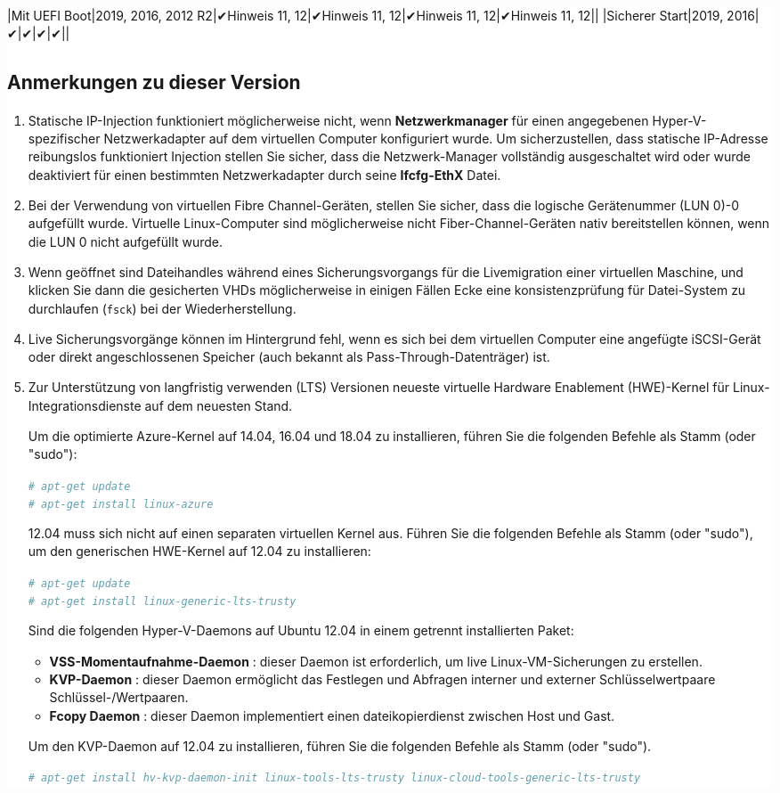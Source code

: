 |Mit UEFI Boot|2019, 2016, 2012 R2|&#10004;Hinweis 11, 12|&#10004;Hinweis 11, 12|&#10004;Hinweis 11, 12|&#10004;Hinweis 11, 12||
|Sicherer Start|2019, 2016|&#10004;|&#10004;|&#10004;|&#10004;||

## <a name="BKMK_notes"></a>Anmerkungen zu dieser Version

1. Statische IP-Injection funktioniert möglicherweise nicht, wenn **Netzwerkmanager** für einen angegebenen Hyper-V-spezifischer Netzwerkadapter auf dem virtuellen Computer konfiguriert wurde. Um sicherzustellen, dass statische IP-Adresse reibungslos funktioniert Injection stellen Sie sicher, dass die Netzwerk-Manager vollständig ausgeschaltet wird oder wurde deaktiviert für einen bestimmten Netzwerkadapter durch seine **Ifcfg-EthX** Datei.

2. Bei der Verwendung von virtuellen Fibre Channel-Geräten, stellen Sie sicher, dass die logische Gerätenummer (LUN 0)-0 aufgefüllt wurde. Virtuelle Linux-Computer sind möglicherweise nicht Fiber-Channel-Geräten nativ bereitstellen können, wenn die LUN 0 nicht aufgefüllt wurde.

3. Wenn geöffnet sind Dateihandles während eines Sicherungsvorgangs für die Livemigration einer virtuellen Maschine, und klicken Sie dann die gesicherten VHDs möglicherweise in einigen Fällen Ecke eine konsistenzprüfung für Datei-System zu durchlaufen (`fsck`) bei der Wiederherstellung.

4. Live Sicherungsvorgänge können im Hintergrund fehl, wenn es sich bei dem virtuellen Computer eine angefügte iSCSI-Gerät oder direkt angeschlossenen Speicher (auch bekannt als Pass-Through-Datenträger) ist.

5. Zur Unterstützung von langfristig verwenden (LTS) Versionen neueste virtuelle Hardware Enablement (HWE)-Kernel für Linux-Integrationsdienste auf dem neuesten Stand.

   Um die optimierte Azure-Kernel auf 14.04, 16.04 und 18.04 zu installieren, führen Sie die folgenden Befehle als Stamm (oder "sudo"):

   ```bash
   # apt-get update
   # apt-get install linux-azure

   ```

   12.04 muss sich nicht auf einen separaten virtuellen Kernel aus. Führen Sie die folgenden Befehle als Stamm (oder "sudo"), um den generischen HWE-Kernel auf 12.04 zu installieren:

   ```bash
   # apt-get update
   # apt-get install linux-generic-lts-trusty

   ```

   Sind die folgenden Hyper-V-Daemons auf Ubuntu 12.04 in einem getrennt installierten Paket:

   * **VSS-Momentaufnahme-Daemon** : dieser Daemon ist erforderlich, um live Linux-VM-Sicherungen zu erstellen.
   * **KVP-Daemon** : dieser Daemon ermöglicht das Festlegen und Abfragen interner und externer Schlüsselwertpaare Schlüssel-/Wertpaaren.
   * **Fcopy Daemon** : dieser Daemon implementiert einen dateikopierdienst zwischen Host und Gast.

   Um den KVP-Daemon auf 12.04 zu installieren, führen Sie die folgenden Befehle als Stamm (oder "sudo").

   ```bash
   # apt-get install hv-kvp-daemon-init linux-tools-lts-trusty linux-cloud-tools-generic-lts-trusty

   ```

